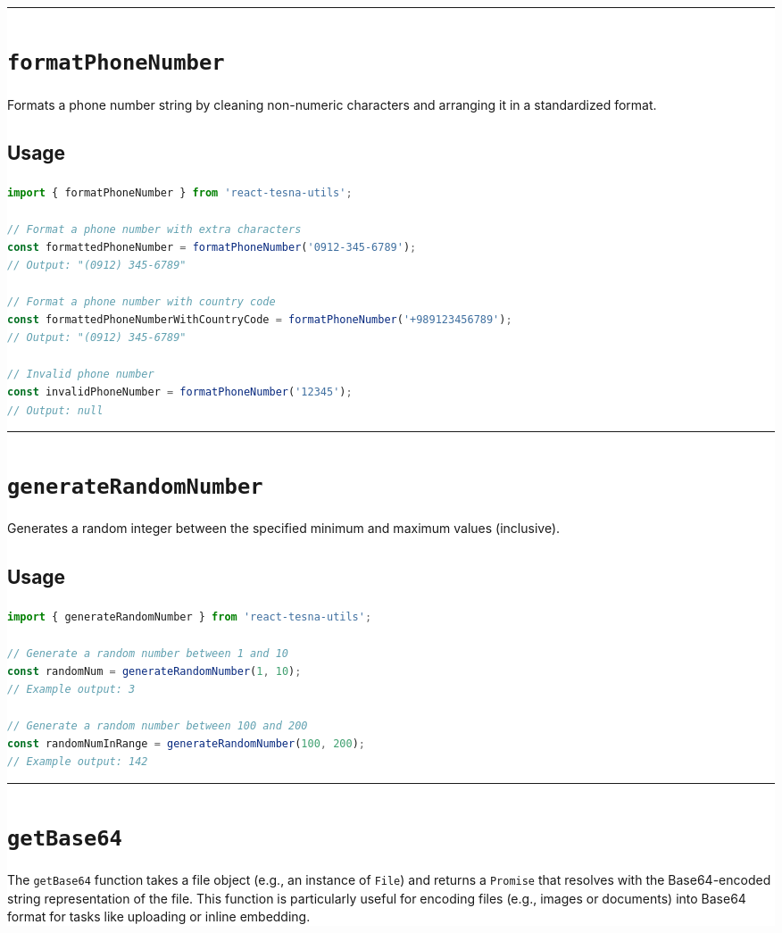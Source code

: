 ***

# `formatPhoneNumber`

Formats a phone number string by cleaning non-numeric characters and arranging it in a standardized format.

## Usage

```typescript
import { formatPhoneNumber } from 'react-tesna-utils';

// Format a phone number with extra characters
const formattedPhoneNumber = formatPhoneNumber('0912-345-6789');
// Output: "(0912) 345-6789"

// Format a phone number with country code
const formattedPhoneNumberWithCountryCode = formatPhoneNumber('+989123456789');
// Output: "(0912) 345-6789"

// Invalid phone number
const invalidPhoneNumber = formatPhoneNumber('12345');
// Output: null
```

***

# `generateRandomNumber`

Generates a random integer between the specified minimum and maximum values (inclusive).

## Usage

```typescript
import { generateRandomNumber } from 'react-tesna-utils';

// Generate a random number between 1 and 10
const randomNum = generateRandomNumber(1, 10);
// Example output: 3

// Generate a random number between 100 and 200
const randomNumInRange = generateRandomNumber(100, 200);
// Example output: 142
```

***

# `getBase64`

The `getBase64` function takes a file object (e.g., an instance of `File`) and returns a `Promise` that resolves with the Base64-encoded string
representation of the file. This function is particularly useful for encoding files (e.g., images or documents) into Base64 format for tasks like
uploading or inline embedding.
